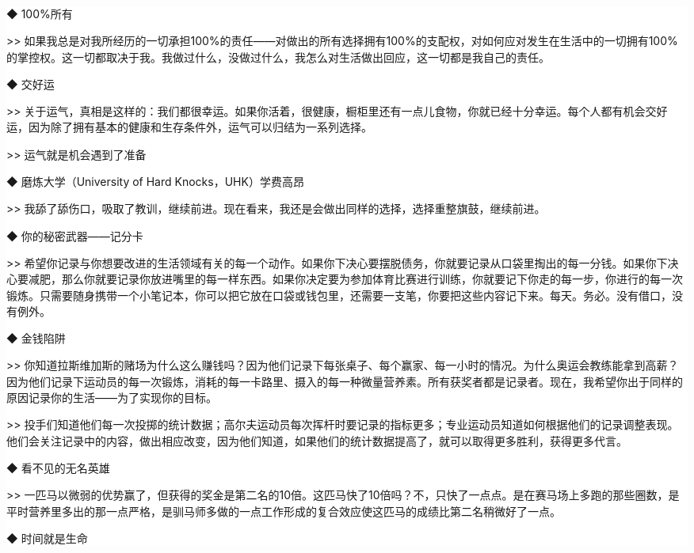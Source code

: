 
◆ 100%所有

 

\>> 如果我总是对我所经历的一切承担100%的责任——对做出的所有选择拥有100%的支配权，对如何应对发生在生活中的一切拥有100%的掌控权。这一切都取决于我。我做过什么，没做过什么，我怎么对生活做出回应，这一切都是我自己的责任。

 

 

◆ 交好运

 

\>> 关于运气，真相是这样的：我们都很幸运。如果你活着，很健康，橱柜里还有一点儿食物，你就已经十分幸运。每个人都有机会交好运，因为除了拥有基本的健康和生存条件外，运气可以归结为一系列选择。

 

\>> 运气就是机会遇到了准备

 

 

◆ 磨炼大学（University of Hard Knocks，UHK）学费高昂

 

\>> 我舔了舔伤口，吸取了教训，继续前进。现在看来，我还是会做出同样的选择，选择重整旗鼓，继续前进。

 

 

◆ 你的秘密武器——记分卡

 

\>> 希望你记录与你想要改进的生活领域有关的每一个动作。如果你下决心要摆脱债务，你就要记录从口袋里掏出的每一分钱。如果你下决心要减肥，那么你就要记录你放进嘴里的每一样东西。如果你决定要为参加体育比赛进行训练，你就要记下你走的每一步，你进行的每一次锻炼。只需要随身携带一个小笔记本，你可以把它放在口袋或钱包里，还需要一支笔，你要把这些内容记下来。每天。务必。没有借口，没有例外。

 

 

◆ 金钱陷阱

 

\>> 你知道拉斯维加斯的赌场为什么这么赚钱吗？因为他们记录下每张桌子、每个赢家、每一小时的情况。为什么奥运会教练能拿到高薪？因为他们记录下运动员的每一次锻炼，消耗的每一卡路里、摄入的每一种微量营养素。所有获奖者都是记录者。现在，我希望你出于同样的原因记录你的生活——为了实现你的目标。

 

\>> 投手们知道他们每一次投掷的统计数据；高尔夫运动员每次挥杆时要记录的指标更多；专业运动员知道如何根据他们的记录调整表现。他们会关注记录中的内容，做出相应改变，因为他们知道，如果他们的统计数据提高了，就可以取得更多胜利，获得更多代言。

 

 

◆ 看不见的无名英雄

 

\>> 一匹马以微弱的优势赢了，但获得的奖金是第二名的10倍。这匹马快了10倍吗？不，只快了一点点。是在赛马场上多跑的那些圈数，是平时营养里多出的那一点严格，是驯马师多做的一点工作形成的复合效应使这匹马的成绩比第二名稍微好了一点。

 

 

◆ 时间就是生命
